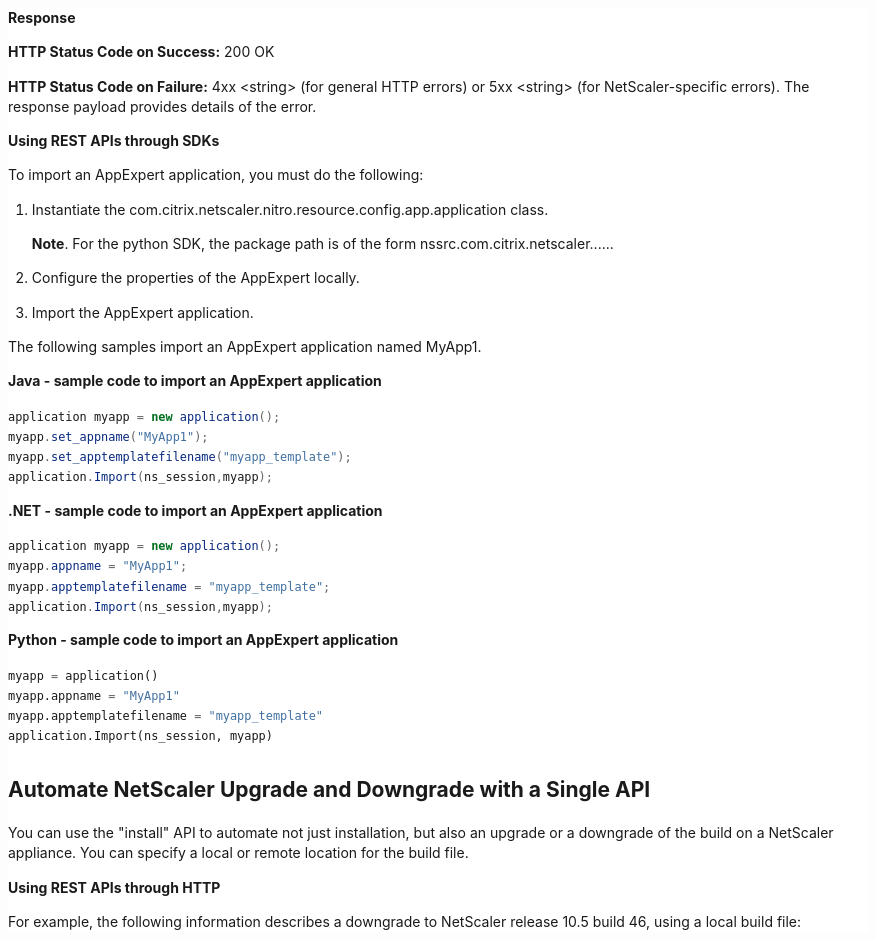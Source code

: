 
**Response**

**HTTP Status Code on Success:** 200 OK

**HTTP Status Code on Failure:** 4xx &lt;string&gt; (for general HTTP errors) or 5xx &lt;string&gt; (for NetScaler-specific errors). The response payload provides details of the error.

**Using REST APIs through SDKs**

To import an AppExpert application, you must do the following:

1. Instantiate the com.citrix.netscaler.nitro.resource.config.app.application class.
    
    **Note**. For the python SDK, the package path is of the form nssrc.com.citrix.netscaler......

2. Configure the properties of the AppExpert locally.
3. Import the AppExpert application.

The following samples import an AppExpert application named MyApp1.

**Java - sample code to import an AppExpert application**

```java
application myapp = new application();
myapp.set_appname("MyApp1");
myapp.set_apptemplatefilename("myapp_template");
application.Import(ns_session,myapp);
```

**.NET - sample code to import an AppExpert application**

```csharp
application myapp = new application(); 
myapp.appname = "MyApp1"; 
myapp.apptemplatefilename = "myapp_template"; 
application.Import(ns_session,myapp);
```


**Python - sample code to import an AppExpert application**

```python
myapp = application()
myapp.appname = "MyApp1"
myapp.apptemplatefilename = "myapp_template"
application.Import(ns_session, myapp)
```

## Automate NetScaler Upgrade and Downgrade with a Single API

You can use the "install" API to automate not just installation, but also an upgrade or a downgrade of the build on a NetScaler appliance. You can specify a local or remote location for the build file.

**Using REST APIs through HTTP**

For example, the following information describes a downgrade to NetScaler release 10.5 build 46, using a local  build file:
